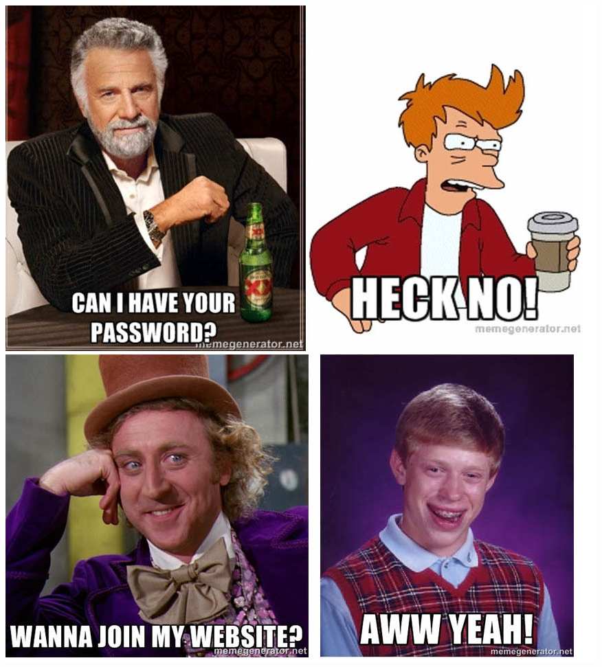 ![](pics/meme/passwords/password_reuse2_part1.jpg)
![](pics/meme/passwords/password_reuse2_part2.jpg)
